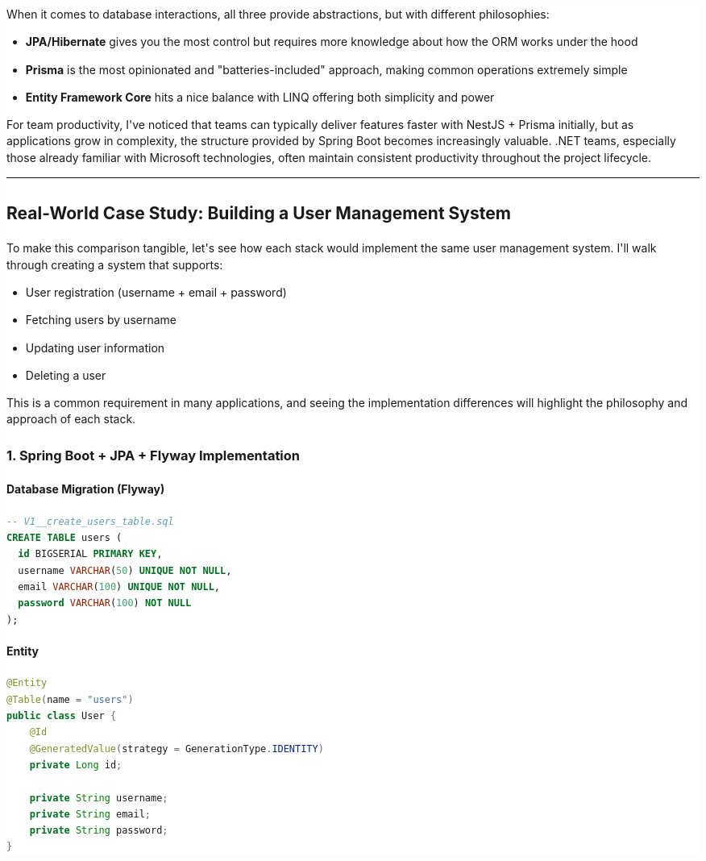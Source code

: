 When it comes to database interactions, all three provide abstractions, but with different philosophies:

* **JPA/Hibernate** gives you the most control but requires more knowledge about how the ORM works under the hood
    
* **Prisma** is the most opinionated and "batteries-included" approach, making common operations extremely simple
    
* **Entity Framework Core** hits a nice balance with LINQ offering both simplicity and power
    

For team productivity, I've noticed that teams can typically deliver features faster with NestJS + Prisma initially, but as applications grow in complexity, the structure provided by Spring Boot becomes increasingly valuable. .NET teams, especially those already familiar with Microsoft technologies, often maintain consistent productivity throughout the project lifecycle.

---

## **Real-World Case Study: Building a User Management System**

To make this comparison tangible, let's see how each stack would implement the same user management system. I'll walk through creating a system that supports:

* User registration (username + email + password)
    
* Fetching users by username
    
* Updating user information
    
* Deleting a user
    

This is a common requirement in many applications, and seeing the implementation differences will highlight the philosophy and approach of each stack.

### **1\. Spring Boot + JPA + Flyway Implementation**

#### **Database Migration (Flyway)**

```sql
-- V1__create_users_table.sql
CREATE TABLE users (
  id BIGSERIAL PRIMARY KEY,
  username VARCHAR(50) UNIQUE NOT NULL,
  email VARCHAR(100) UNIQUE NOT NULL,
  password VARCHAR(100) NOT NULL
);
```

#### **Entity**

```java
@Entity
@Table(name = "users")
public class User {
    @Id
    @GeneratedValue(strategy = GenerationType.IDENTITY)
    private Long id;

    private String username;
    private String email;
    private String password;
}
```
